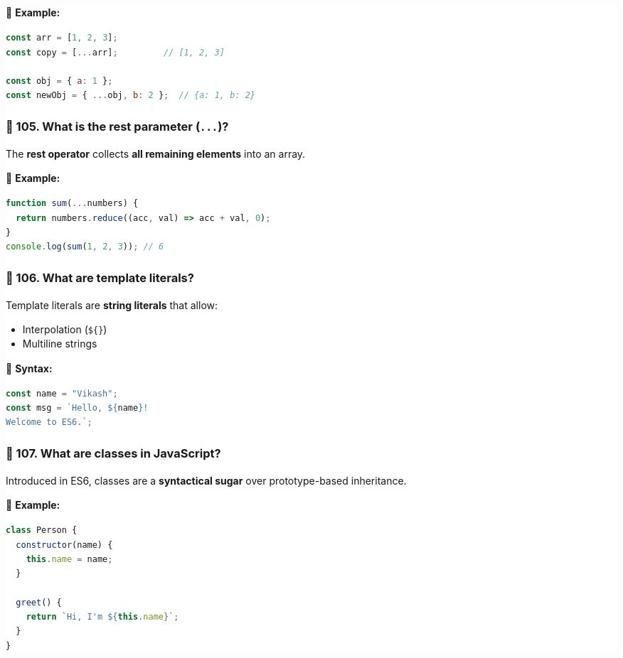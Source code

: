 🧠 **Example:**

```js
const arr = [1, 2, 3];
const copy = [...arr];         // [1, 2, 3]

const obj = { a: 1 };
const newObj = { ...obj, b: 2 };  // {a: 1, b: 2}
```


### 🔹 105. **What is the rest parameter (`...`)?**

The **rest operator** collects **all remaining elements** into an array.

🧠 **Example:**

```js
function sum(...numbers) {
  return numbers.reduce((acc, val) => acc + val, 0);
}
console.log(sum(1, 2, 3)); // 6
```


### 🔹 106. **What are template literals?**

Template literals are **string literals** that allow:

* Interpolation (`${}`)
* Multiline strings

🧠 **Syntax:**

```js
const name = "Vikash";
const msg = `Hello, ${name}!
Welcome to ES6.`;
```



### 🔹 107. **What are classes in JavaScript?**

Introduced in ES6, classes are a **syntactical sugar** over prototype-based inheritance.

🧠 **Example:**

```js
class Person {
  constructor(name) {
    this.name = name;
  }

  greet() {
    return `Hi, I'm ${this.name}`;
  }
}
```


  [sym]: 123